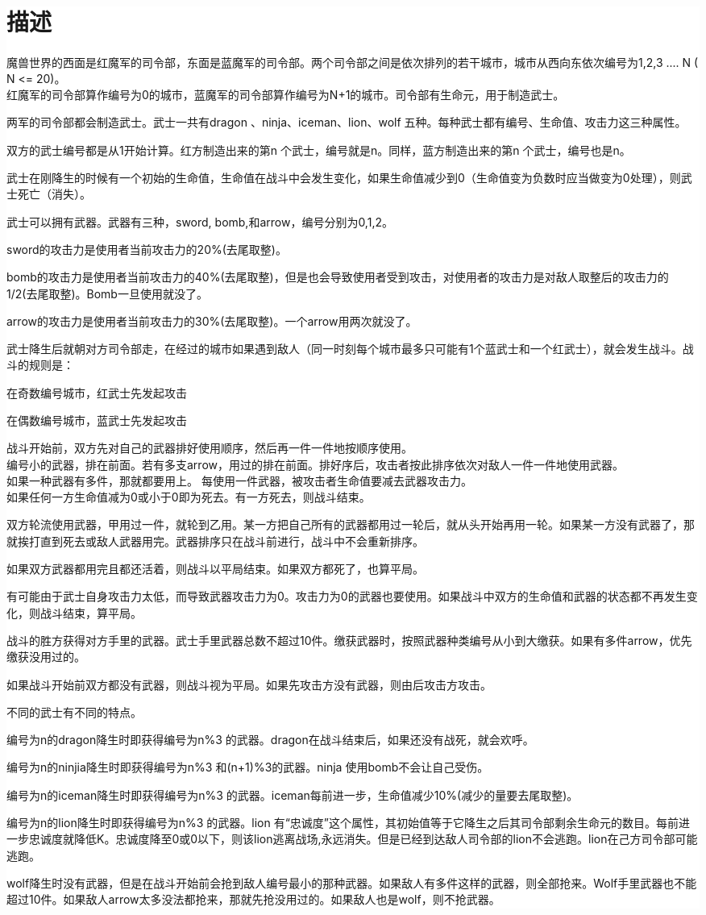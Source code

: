# 描述
魔兽世界的西面是红魔军的司令部，东面是蓝魔军的司令部。两个司令部之间是依次排列的若干城市，城市从西向东依次编号为1,2,3 .... N ( N <= 20)。  
红魔军的司令部算作编号为0的城市，蓝魔军的司令部算作编号为N+1的城市。司令部有生命元，用于制造武士。  


两军的司令部都会制造武士。武士一共有dragon 、ninja、iceman、lion、wolf 五种。每种武士都有编号、生命值、攻击力这三种属性。  


双方的武士编号都是从1开始计算。红方制造出来的第n 个武士，编号就是n。同样，蓝方制造出来的第n 个武士，编号也是n。  


武士在刚降生的时候有一个初始的生命值，生命值在战斗中会发生变化，如果生命值减少到0（生命值变为负数时应当做变为0处理），则武士死亡（消失）。  

武士可以拥有武器。武器有三种，sword, bomb,和arrow，编号分别为0,1,2。  

sword的攻击力是使用者当前攻击力的20%(去尾取整)。  

bomb的攻击力是使用者当前攻击力的40%(去尾取整)，但是也会导致使用者受到攻击，对使用者的攻击力是对敌人取整后的攻击力的1/2(去尾取整)。Bomb一旦使用就没了。  

arrow的攻击力是使用者当前攻击力的30%(去尾取整)。一个arrow用两次就没了。  



武士降生后就朝对方司令部走，在经过的城市如果遇到敌人（同一时刻每个城市最多只可能有1个蓝武士和一个红武士），就会发生战斗。战斗的规则是：  

在奇数编号城市，红武士先发起攻击  

在偶数编号城市，蓝武士先发起攻击  

战斗开始前，双方先对自己的武器排好使用顺序，然后再一件一件地按顺序使用。  
编号小的武器，排在前面。若有多支arrow，用过的排在前面。排好序后，攻击者按此排序依次对敌人一件一件地使用武器。  
如果一种武器有多件，那就都要用上。
每使用一件武器，被攻击者生命值要减去武器攻击力。  
如果任何一方生命值减为0或小于0即为死去。有一方死去，则战斗结束。   

双方轮流使用武器，甲用过一件，就轮到乙用。某一方把自己所有的武器都用过一轮后，就从头开始再用一轮。如果某一方没有武器了，那就挨打直到死去或敌人武器用完。武器排序只在战斗前进行，战斗中不会重新排序。  

如果双方武器都用完且都还活着，则战斗以平局结束。如果双方都死了，也算平局。

有可能由于武士自身攻击力太低，而导致武器攻击力为0。攻击力为0的武器也要使用。如果战斗中双方的生命值和武器的状态都不再发生变化，则战斗结束，算平局。

战斗的胜方获得对方手里的武器。武士手里武器总数不超过10件。缴获武器时，按照武器种类编号从小到大缴获。如果有多件arrow，优先缴获没用过的。

如果战斗开始前双方都没有武器，则战斗视为平局。如果先攻击方没有武器，则由后攻击方攻击。

不同的武士有不同的特点。

编号为n的dragon降生时即获得编号为n%3 的武器。dragon在战斗结束后，如果还没有战死，就会欢呼。


编号为n的ninjia降生时即获得编号为n%3 和(n+1)%3的武器。ninja 使用bomb不会让自己受伤。


编号为n的iceman降生时即获得编号为n%3 的武器。iceman每前进一步，生命值减少10%(减少的量要去尾取整)。


编号为n的lion降生时即获得编号为n%3 的武器。lion 有“忠诚度”这个属性，其初始值等于它降生之后其司令部剩余生命元的数目。每前进一步忠诚度就降低K。忠诚度降至0或0以下，则该lion逃离战场,永远消失。但是已经到达敌人司令部的lion不会逃跑。lion在己方司令部可能逃跑。


wolf降生时没有武器，但是在战斗开始前会抢到敌人编号最小的那种武器。如果敌人有多件这样的武器，则全部抢来。Wolf手里武器也不能超过10件。如果敌人arrow太多没法都抢来，那就先抢没用过的。如果敌人也是wolf，则不抢武器。

